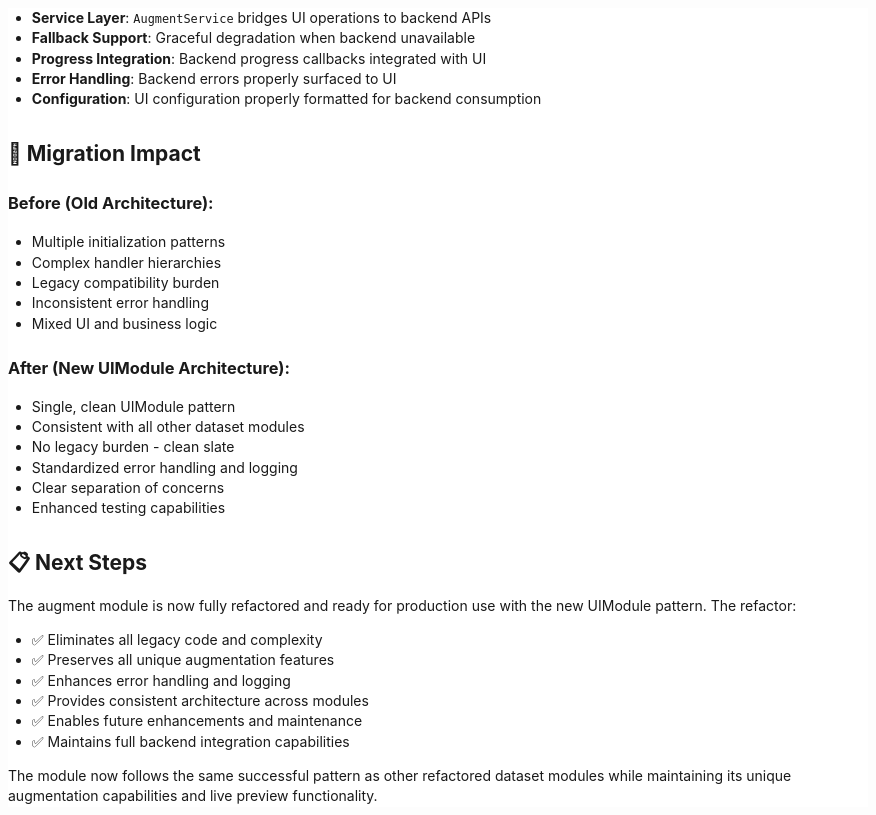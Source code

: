 - **Service Layer**: `AugmentService` bridges UI operations to backend APIs
- **Fallback Support**: Graceful degradation when backend unavailable
- **Progress Integration**: Backend progress callbacks integrated with UI
- **Error Handling**: Backend errors properly surfaced to UI
- **Configuration**: UI configuration properly formatted for backend consumption

## 🔄 Migration Impact

### Before (Old Architecture):
- Multiple initialization patterns
- Complex handler hierarchies  
- Legacy compatibility burden
- Inconsistent error handling
- Mixed UI and business logic

### After (New UIModule Architecture):
- Single, clean UIModule pattern
- Consistent with all other dataset modules
- No legacy burden - clean slate
- Standardized error handling and logging
- Clear separation of concerns
- Enhanced testing capabilities

## 📋 Next Steps

The augment module is now fully refactored and ready for production use with the new UIModule pattern. The refactor:

- ✅ Eliminates all legacy code and complexity
- ✅ Preserves all unique augmentation features
- ✅ Enhances error handling and logging
- ✅ Provides consistent architecture across modules
- ✅ Enables future enhancements and maintenance
- ✅ Maintains full backend integration capabilities

The module now follows the same successful pattern as other refactored dataset modules while maintaining its unique augmentation capabilities and live preview functionality.